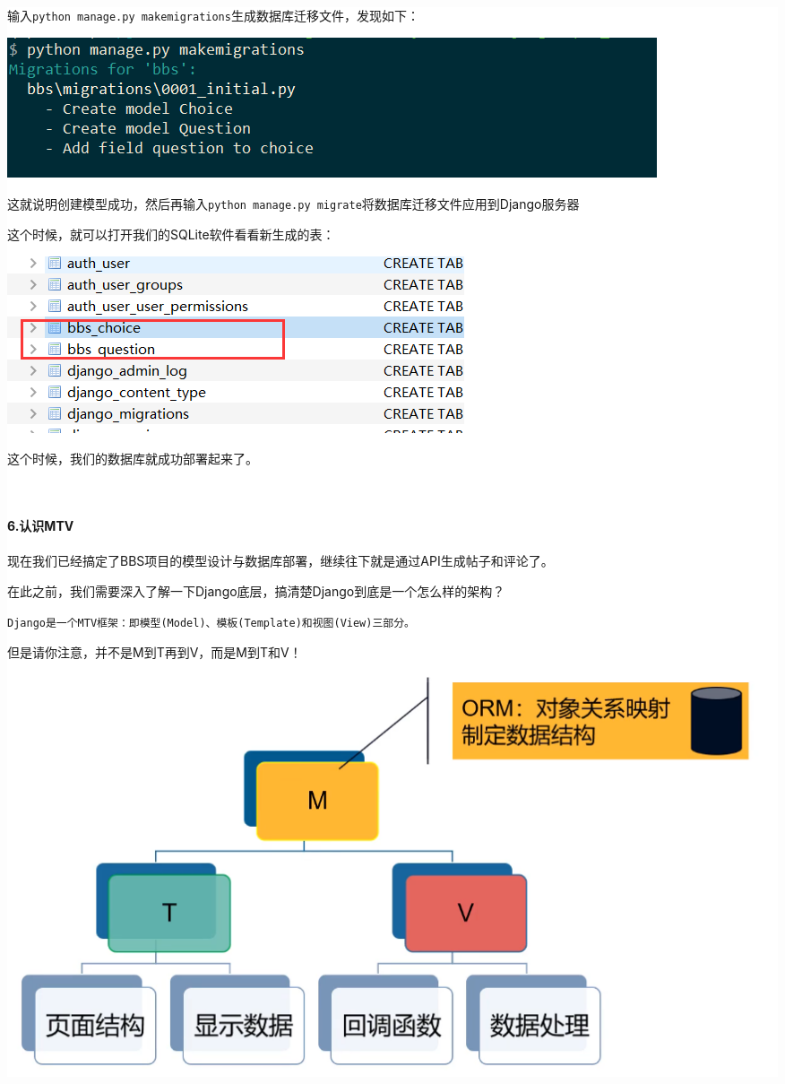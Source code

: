 输入```python manage.py makemigrations```生成数据库迁移文件，发现如下：

![1563892225719](assets/1563892225719.png)

这就说明创建模型成功，然后再输入```python manage.py migrate```将数据库迁移文件应用到Django服务器

这个时候，就可以打开我们的SQLite软件看看新生成的表：

![1563892368040](assets/1563892368040.png)

这个时候，我们的数据库就成功部署起来了。

&nbsp;

#### 6.认识MTV

现在我们已经搞定了BBS项目的模型设计与数据库部署，继续往下就是通过API生成帖子和评论了。

在此之前，我们需要深入了解一下Django底层，搞清楚Django到底是一个怎么样的架构？

```
Django是一个MTV框架：即模型(Model)、模板(Template)和视图(View)三部分。
```

但是请你注意，并不是M到T再到V，而是M到T和V！

![1563899386985](assets/1563899386985.png)
